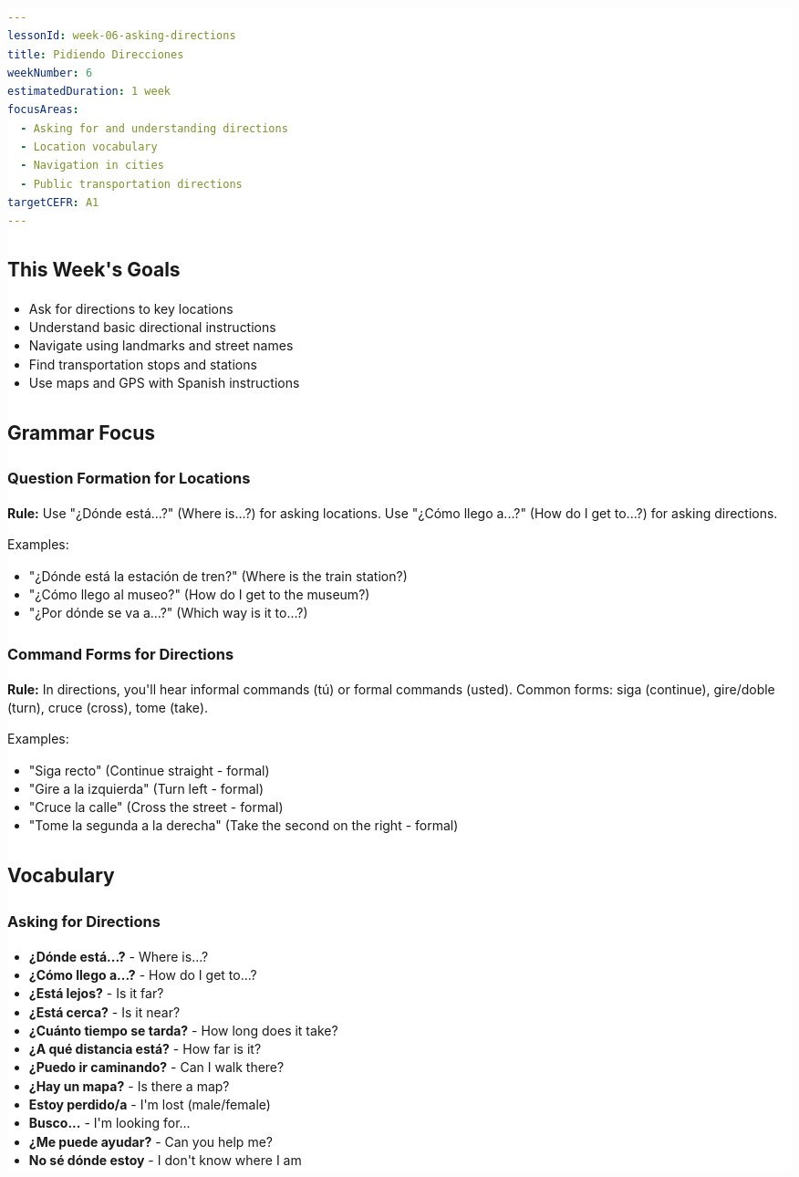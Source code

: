 ```yaml
---
lessonId: week-06-asking-directions
title: Pidiendo Direcciones
weekNumber: 6
estimatedDuration: 1 week
focusAreas:
  - Asking for and understanding directions
  - Location vocabulary
  - Navigation in cities
  - Public transportation directions
targetCEFR: A1
---
```


## This Week's Goals

- Ask for directions to key locations
- Understand basic directional instructions
- Navigate using landmarks and street names
- Find transportation stops and stations
- Use maps and GPS with Spanish instructions

## Grammar Focus

### Question Formation for Locations

**Rule:** Use "¿Dónde está...?" (Where is...?) for asking locations. Use "¿Cómo llego a...?" (How do I get to...?) for asking directions.

Examples:
- "¿Dónde está la estación de tren?" (Where is the train station?)
- "¿Cómo llego al museo?" (How do I get to the museum?)
- "¿Por dónde se va a...?" (Which way is it to...?)

### Command Forms for Directions

**Rule:** In directions, you'll hear informal commands (tú) or formal commands (usted). Common forms: siga (continue), gire/doble (turn), cruce (cross), tome (take).

Examples:
- "Siga recto" (Continue straight - formal)
- "Gire a la izquierda" (Turn left - formal)
- "Cruce la calle" (Cross the street - formal)
- "Tome la segunda a la derecha" (Take the second on the right - formal)

## Vocabulary

### Asking for Directions
- **¿Dónde está...?** - Where is...?
- **¿Cómo llego a...?** - How do I get to...?
- **¿Está lejos?** - Is it far?
- **¿Está cerca?** - Is it near?
- **¿Cuánto tiempo se tarda?** - How long does it take?
- **¿A qué distancia está?** - How far is it?
- **¿Puedo ir caminando?** - Can I walk there?
- **¿Hay un mapa?** - Is there a map?
- **Estoy perdido/a** - I'm lost (male/female)
- **Busco...** - I'm looking for...
- **¿Me puede ayudar?** - Can you help me?
- **No sé dónde estoy** - I don't know where I am
